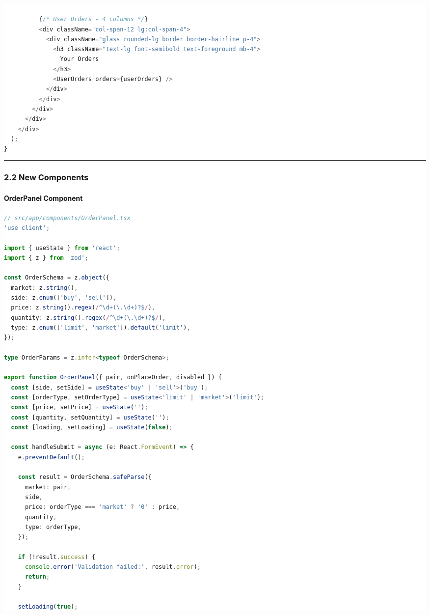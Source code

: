 ```typescript
          
          {/* User Orders - 4 columns */}
          <div className="col-span-12 lg:col-span-4">
            <div className="glass rounded-lg border border-hairline p-4">
              <h3 className="text-lg font-semibold text-foreground mb-4">
                Your Orders
              </h3>
              <UserOrders orders={userOrders} />
            </div>
          </div>
        </div>
      </div>
    </div>
  );
}
```

---

### 2.2 New Components

#### OrderPanel Component
```typescript
// src/app/components/OrderPanel.tsx
'use client';

import { useState } from 'react';
import { z } from 'zod';

const OrderSchema = z.object({
  market: z.string(),
  side: z.enum(['buy', 'sell']),
  price: z.string().regex(/^\d+(\.\d+)?$/),
  quantity: z.string().regex(/^\d+(\.\d+)?$/),
  type: z.enum(['limit', 'market']).default('limit'),
});

type OrderParams = z.infer<typeof OrderSchema>;

export function OrderPanel({ pair, onPlaceOrder, disabled }) {
  const [side, setSide] = useState<'buy' | 'sell'>('buy');
  const [orderType, setOrderType] = useState<'limit' | 'market'>('limit');
  const [price, setPrice] = useState('');
  const [quantity, setQuantity] = useState('');
  const [loading, setLoading] = useState(false);
  
  const handleSubmit = async (e: React.FormEvent) => {
    e.preventDefault();
    
    const result = OrderSchema.safeParse({
      market: pair,
      side,
      price: orderType === 'market' ? '0' : price,
      quantity,
      type: orderType,
    });
    
    if (!result.success) {
      console.error('Validation failed:', result.error);
      return;
    }
    
    setLoading(true);
```